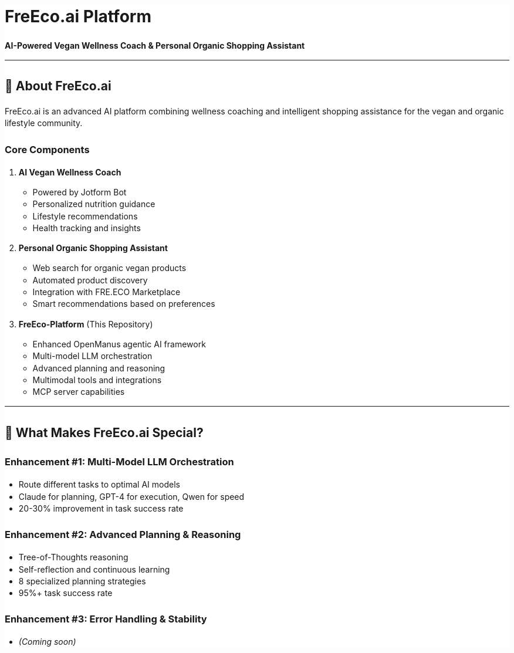 # FreEco.ai Platform

**AI-Powered Vegan Wellness Coach & Personal Organic Shopping Assistant**

---

## 🌱 About FreEco.ai

FreEco.ai is an advanced AI platform combining wellness coaching and intelligent shopping assistance for the vegan and organic lifestyle community.

### Core Components

1. **AI Vegan Wellness Coach**
   - Powered by Jotform Bot
   - Personalized nutrition guidance
   - Lifestyle recommendations
   - Health tracking and insights

2. **Personal Organic Shopping Assistant**
   - Web search for organic vegan products
   - Automated product discovery
   - Integration with FRE.ECO Marketplace
   - Smart recommendations based on preferences

3. **FreEco-Platform** (This Repository)
   - Enhanced OpenManus agentic AI framework
   - Multi-model LLM orchestration
   - Advanced planning and reasoning
   - Multimodal tools and integrations
   - MCP server capabilities

---

## 🚀 What Makes FreEco.ai Special?

### Enhancement #1: Multi-Model LLM Orchestration
- Route different tasks to optimal AI models
- Claude for planning, GPT-4 for execution, Qwen for speed
- 20-30% improvement in task success rate

### Enhancement #2: Advanced Planning & Reasoning
- Tree-of-Thoughts reasoning
- Self-reflection and continuous learning
- 8 specialized planning strategies
- 95%+ task success rate

### Enhancement #3: Error Handling & Stability
- *(Coming soon)*
